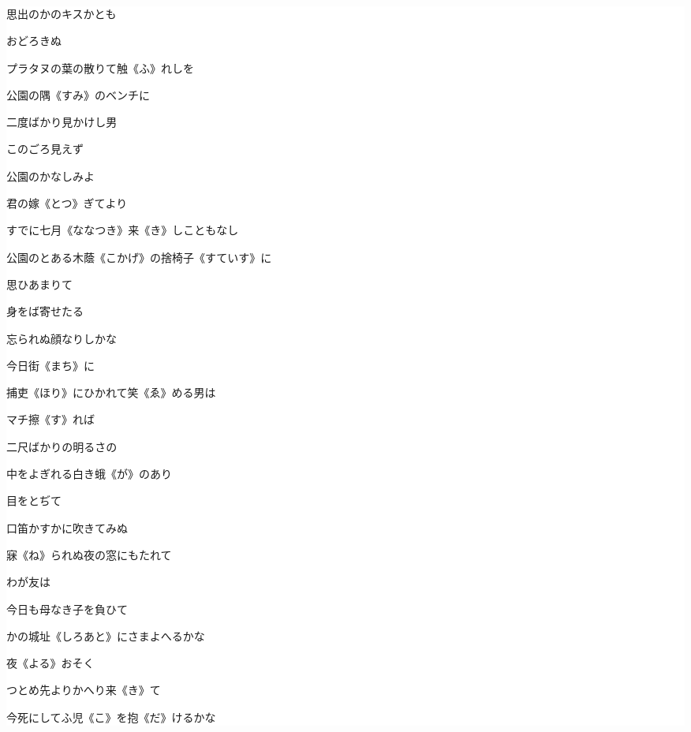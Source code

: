 

思出のかのキスかとも

おどろきぬ

プラタヌの葉の散りて触《ふ》れしを



公園の隅《すみ》のベンチに

二度ばかり見かけし男

このごろ見えず



公園のかなしみよ

君の嫁《とつ》ぎてより

すでに七月《ななつき》来《き》しこともなし



公園のとある木蔭《こかげ》の捨椅子《すていす》に

思ひあまりて

身をば寄せたる



忘られぬ顔なりしかな

今日街《まち》に

捕吏《ほり》にひかれて笑《ゑ》める男は



マチ擦《す》れば

二尺ばかりの明るさの

中をよぎれる白き蛾《が》のあり



目をとぢて

口笛かすかに吹きてみぬ

寐《ね》られぬ夜の窓にもたれて



わが友は

今日も母なき子を負ひて

かの城址《しろあと》にさまよへるかな



夜《よる》おそく

つとめ先よりかへり来《き》て

今死にしてふ児《こ》を抱《だ》けるかな
